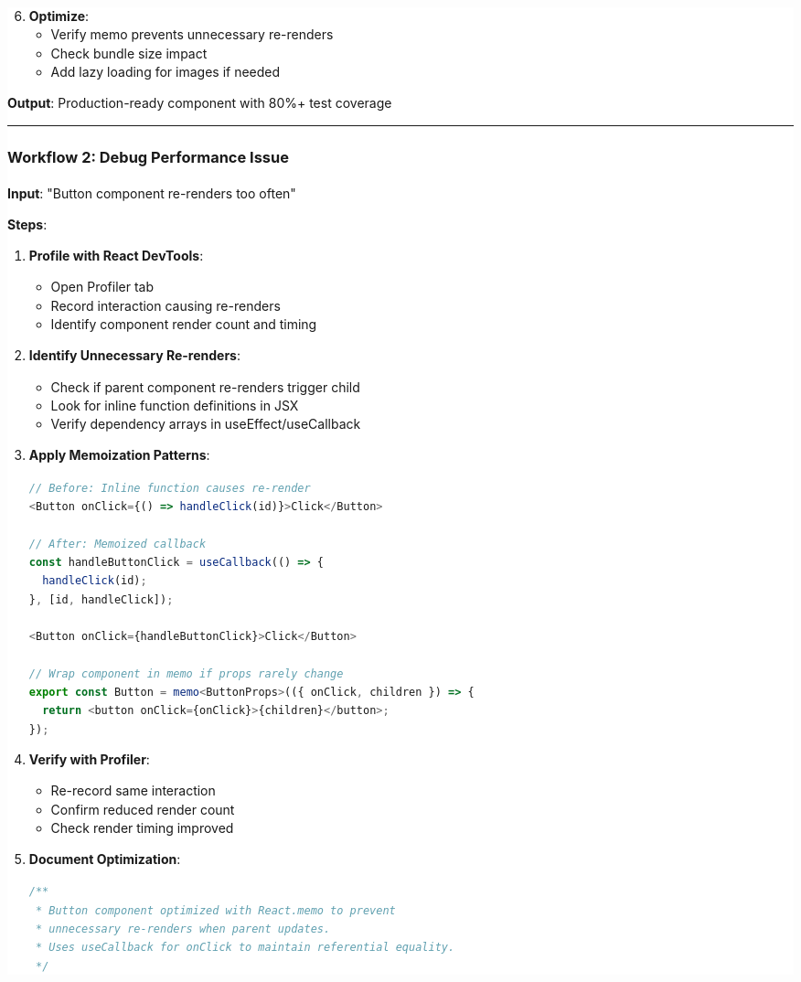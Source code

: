 6. **Optimize**:
   - Verify memo prevents unnecessary re-renders
   - Check bundle size impact
   - Add lazy loading for images if needed

**Output**: Production-ready component with 80%+ test coverage

---

### Workflow 2: Debug Performance Issue

**Input**: "Button component re-renders too often"

**Steps**:
1. **Profile with React DevTools**:
   - Open Profiler tab
   - Record interaction causing re-renders
   - Identify component render count and timing

2. **Identify Unnecessary Re-renders**:
   - Check if parent component re-renders trigger child
   - Look for inline function definitions in JSX
   - Verify dependency arrays in useEffect/useCallback

3. **Apply Memoization Patterns**:
   ```typescript
   // Before: Inline function causes re-render
   <Button onClick={() => handleClick(id)}>Click</Button>

   // After: Memoized callback
   const handleButtonClick = useCallback(() => {
     handleClick(id);
   }, [id, handleClick]);

   <Button onClick={handleButtonClick}>Click</Button>

   // Wrap component in memo if props rarely change
   export const Button = memo<ButtonProps>(({ onClick, children }) => {
     return <button onClick={onClick}>{children}</button>;
   });
   ```

4. **Verify with Profiler**:
   - Re-record same interaction
   - Confirm reduced render count
   - Check render timing improved

5. **Document Optimization**:
   ```typescript
   /**
    * Button component optimized with React.memo to prevent
    * unnecessary re-renders when parent updates.
    * Uses useCallback for onClick to maintain referential equality.
    */
   ```
